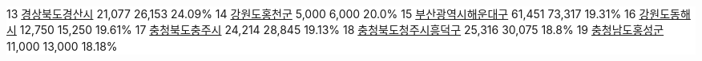   <tr class="item">
    <td>13</td>
    <td><a href="/apt/경상북도경산시">경상북도경산시</a></td>
    <td>21,077</td>
    <td>26,153</td>
    <td>24.09%</td>
  </tr>

  <tr class="item">
    <td>14</td>
    <td><a href="/apt/강원도홍천군">강원도홍천군</a></td>
    <td>5,000</td>
    <td>6,000</td>
    <td>20.0%</td>
  </tr>

  <tr class="item">
    <td>15</td>
    <td><a href="/apt/부산광역시해운대구">부산광역시해운대구</a></td>
    <td>61,451</td>
    <td>73,317</td>
    <td>19.31%</td>
  </tr>

  <tr class="item">
    <td>16</td>
    <td><a href="/apt/강원도동해시">강원도동해시</a></td>
    <td>12,750</td>
    <td>15,250</td>
    <td>19.61%</td>
  </tr>

  <tr class="item">
    <td>17</td>
    <td><a href="/apt/충청북도충주시">충청북도충주시</a></td>
    <td>24,214</td>
    <td>28,845</td>
    <td>19.13%</td>
  </tr>

  <tr class="item">
    <td>18</td>
    <td><a href="/apt/충청북도청주시흥덕구">충청북도청주시흥덕구</a></td>
    <td>25,316</td>
    <td>30,075</td>
    <td>18.8%</td>
  </tr>

  <tr class="item">
    <td>19</td>
    <td><a href="/apt/충청남도홍성군">충청남도홍성군</a></td>
    <td>11,000</td>
    <td>13,000</td>
    <td>18.18%</td>
  </tr>
